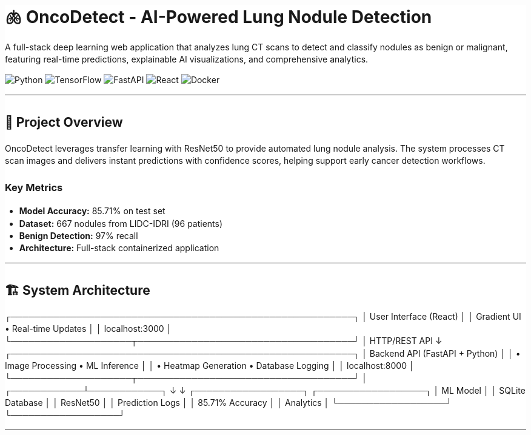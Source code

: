 
# 🫁 OncoDetect - AI-Powered Lung Nodule Detection

A full-stack deep learning web application that analyzes lung CT scans to detect and classify nodules as benign or malignant, featuring real-time predictions, explainable AI visualizations, and comprehensive analytics.

![Python](https://img.shields.io/badge/Python-3.11-blue)
![TensorFlow](https://img.shields.io/badge/TensorFlow-2.20-orange)
![FastAPI](https://img.shields.io/badge/FastAPI-0.104-green)
![React](https://img.shields.io/badge/React-18-61dafb)
![Docker](https://img.shields.io/badge/Docker-Ready-2496ed)

----

## 🎯 Project Overview

OncoDetect leverages transfer learning with ResNet50 to provide automated lung nodule analysis. The system processes CT scan images and delivers instant predictions with confidence scores, helping support early cancer detection workflows.

### Key Metrics
- **Model Accuracy:** 85.71% on test set
- **Dataset:** 667 nodules from LIDC-IDRI (96 patients)
- **Benign Detection:** 97% recall
- **Architecture:** Full-stack containerized application

---

## 🏗️ System Architecture
┌─────────────────────────────────────────────────────────┐
│                  User Interface (React)                 │
│              Gradient UI • Real-time Updates            │
│                   localhost:3000                        │
└────────────────────┬────────────────────────────────────┘
│ HTTP/REST API
↓
┌─────────────────────────────────────────────────────────┐
│              Backend API (FastAPI + Python)             │
│    • Image Processing    • ML Inference                 │
│    • Heatmap Generation  • Database Logging             │
│                   localhost:8000                        │
└────────────────────┬────────────────────────────────────┘
│
┌────────────┴────────────┐
↓                         ↓
┌──────────────────┐    ┌──────────────────┐
│  ML Model        │    │  SQLite Database │
│  ResNet50        │    │  Prediction Logs │
│  85.71% Accuracy │    │  Analytics       │
└──────────────────┘    └──────────────────┘

---